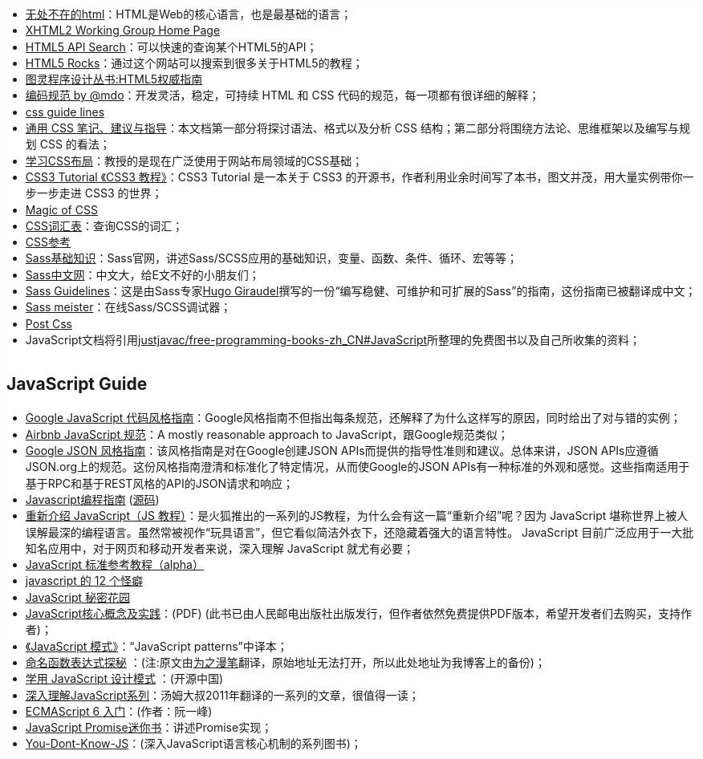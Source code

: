 - [无处不在的html](https://www.phodal.com/blog/be-a-geek-chapter-1-anywhere-html/)：HTML是Web的核心语言，也是最基础的语言；
- [XHTML2 Working Group Home Page](http://www.w3.org/MarkUp/)
- [HTML5 API Search](http://html5index.org/)：可以快速的查询某个HTML5的API；
- [HTML5 Rocks](http://www.html5rocks.com/zh/tutorials/?page=1)：通过这个网站可以搜索到很多关于HTML5的教程；
- [图灵程序设计丛书:HTML5权威指南](http://www.amazon.cn/%E5%9B%BE%E7%81%B5%E7%A8%8B%E5%BA%8F%E8%AE%BE%E8%AE%A1%E2%80%A69B%BC/dp/B00H706BIG/ref=sr_1_4?ie=UTF8&qid=1424220765&sr=8-4&keywords=html)
- [编码规范 by @mdo](http://zoomzhao.github.io/code-guide/)：开发灵活，稳定，可持续 HTML 和 CSS 代码的规范，每一项都有很详细的解释；
- [css guide lines](http://cssguidelin.es/)
- [通用 CSS 笔记、建议与指导](https://github.com/chadluo/CSS-Guidelines/blob/master/README.md)：本文档第一部分将探讨语法、格式以及分析 CSS 结构；第二部分将围绕方法论、思维框架以及编写与规划 CSS 的看法；
- [学习CSS布局](http://zh.learnlayout.com/)：教授的是现在广泛使用于网站布局领域的CSS基础；
- [CSS3 Tutorial 《CSS3 教程》](https://github.com/waylau/css3-tutorial)：CSS3 Tutorial 是一本关于 CSS3 的开源书，作者利用业余时间写了本书，图文并茂，用大量实例带你一步一步走进 CSS3 的世界；
- [Magic of CSS](http://adamschwartz.co/magic-of-css/)
- [CSS词汇表](http://yisibl.github.io/css-vocabulary/)：查询CSS的词汇；
- [CSS参考](http://css.doyoe.com/)
- [Sass基础知识](http://sass-lang.com/guide)：Sass官网，讲述Sass/SCSS应用的基础知识，变量、函数、条件、循环、宏等等；
- [Sass中文网](http://www.sasschina.com/)：中文大，给E文不好的小朋友们；
- [Sass Guidelines](http://sass-guidelin.es/zh/)：这是由Sass专家[Hugo Giraudel](http://hugogiraudel.com/)撰写的一份“编写稳健、可维护和可扩展的Sass”的指南，这份指南已被翻译成中文；
- [Sass meister](http://www.sassmeister.com/)：在线Sass/SCSS调试器；
- [Post Css](https://github.com/postcss/postcss)
- JavaScript文档将引用[justjavac/free-programming-books-zh_CN#JavaScript](https://github.com/justjavac/free-programming-books-zh_CN#javascript)所整理的免费图书以及自己所收集的资料；

## <a id="javascript_style_guide"></a> JavaScript Guide

- [Google JavaScript 代码风格指南](http://bq69.com/blog/articles/script/868/google-javascript-style-guide.html)：Google风格指南不但指出每条规范，还解释了为什么这样写的原因，同时给出了对与错的实例；
- [Airbnb JavaScript 规范](https://github.com/adamlu/javascript-style-guide)：A mostly reasonable approach to JavaScript，跟Google规范类似；
- [Google JSON 风格指南](https://github.com/darcyliu/google-styleguide/blob/master/JSONStyleGuide.md)：该风格指南是对在Google创建JSON APIs而提供的指导性准则和建议。总体来讲，JSON APIs应遵循JSON.org上的规范。这份风格指南澄清和标准化了特定情况，从而使Google的JSON APIs有一种标准的外观和感觉。这些指南适用于基于RPC和基于REST风格的API的JSON请求和响应；
- [Javascript编程指南](http://pij.robinqu.me/) ([源码](https://github.com/RobinQu/Programing-In-Javascript))
- [重新介绍 JavaScript（JS 教程）](https://developer.mozilla.org/zh-CN/docs/Web/JavaScript/A_re-introduction_to_JavaScript)：是火狐推出的一系列的JS教程，为什么会有这一篇“重新介绍”呢？因为 JavaScript 堪称世界上被人误解最深的编程语言。虽然常被视作“玩具语言”，但它看似简洁外衣下，还隐藏着强大的语言特性。 JavaScript 目前广泛应用于一大批知名应用中，对于网页和移动开发者来说，深入理解 JavaScript 就尤有必要；
- [JavaScript 标准参考教程（alpha）](http://javascript.ruanyifeng.com/)
- [javascript 的 12 个怪癖](https://github.com/justjavac/12-javascript-quirks)
- [JavaScript 秘密花园](http://bonsaiden.github.io/JavaScript-Garden/zh/)
- [JavaScript核心概念及实践](http://icodeit.org/jsccp/)：(PDF) (此书已由人民邮电出版社出版发行，但作者依然免费提供PDF版本，希望开发者们去购买，支持作者)；
- [《JavaScript 模式》](https://github.com/jayli/javascript-patterns)：“JavaScript patterns”中译本；
- [命名函数表达式探秘](http://justjavac.com/named-function-expressions-demystified.html) ：(注:原文由[为之漫笔](http://www.cn-cuckoo.com)翻译，原始地址无法打开，所以此处地址为我博客上的备份)；
- [学用 JavaScript 设计模式](http://www.oschina.net/translate/learning-javascript-design-patterns) ：(开源中国)
- [深入理解JavaScript系列](http://www.cnblogs.com/TomXu/archive/2011/12/15/2288411.html)：汤姆大叔2011年翻译的一系列的文章，很值得一读；
- [ECMAScript 6 入门](http://es6.ruanyifeng.com/)：(作者：阮一峰)
- [JavaScript Promise迷你书](http://liubin.github.io/promises-book/)：讲述Promise实现；
- [You-Dont-Know-JS](https://github.com/getify/You-Dont-Know-JS)：(深入JavaScript语言核心机制的系列图书)；
